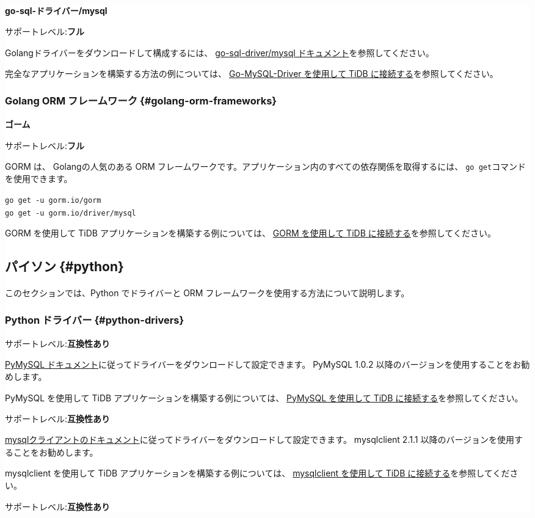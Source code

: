 **go-sql-ドライバー/mysql**

サポートレベル:**フル**

Golangドライバーをダウンロードして構成するには、 [go-sql-driver/mysql ドキュメント](https://github.com/go-sql-driver/mysql)を参照してください。

完全なアプリケーションを構築する方法の例については、 [Go-MySQL-Driver を使用して TiDB に接続する](/develop/dev-guide-sample-application-golang-sql-driver.md)を参照してください。

### Golang ORM フレームワーク {#golang-orm-frameworks}

**ゴーム**

サポートレベル:**フル**

GORM は、 Golangの人気のある ORM フレームワークです。アプリケーション内のすべての依存関係を取得するには、 `go get`コマンドを使用できます。

```shell
go get -u gorm.io/gorm
go get -u gorm.io/driver/mysql
```

GORM を使用して TiDB アプリケーションを構築する例については、 [GORM を使用して TiDB に接続する](/develop/dev-guide-sample-application-golang-gorm.md)を参照してください。

## パイソン {#python}

このセクションでは、Python でドライバーと ORM フレームワークを使用する方法について説明します。

### Python ドライバー {#python-drivers}

<SimpleTab>
<div label="PyMySQL">

サポートレベル:**互換性あり**

[PyMySQL ドキュメント](https://pypi.org/project/PyMySQL/)に従ってドライバーをダウンロードして設定できます。 PyMySQL 1.0.2 以降のバージョンを使用することをお勧めします。

PyMySQL を使用して TiDB アプリケーションを構築する例については、 [PyMySQL を使用して TiDB に接続する](/develop/dev-guide-sample-application-python-pymysql.md)を参照してください。

</div>
<div label="mysqlclient">

サポートレベル:**互換性あり**

[mysqlクライアントのドキュメント](https://pypi.org/project/mysqlclient/)に従ってドライバーをダウンロードして設定できます。 mysqlclient 2.1.1 以降のバージョンを使用することをお勧めします。

mysqlclient を使用して TiDB アプリケーションを構築する例については、 [mysqlclient を使用して TiDB に接続する](/develop/dev-guide-sample-application-python-mysqlclient.md)を参照してください。

</div>
<div label="MySQL Connector/Python">

サポートレベル:**互換性あり**
